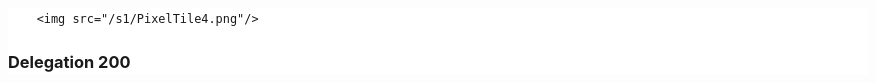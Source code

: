         <img src="/s1/PixelTile4.png"/>
 </div>
</div>

<h3>Delegation 200</h3>
<div class="pixeltile-row">
    <div class="pixeltile-column">